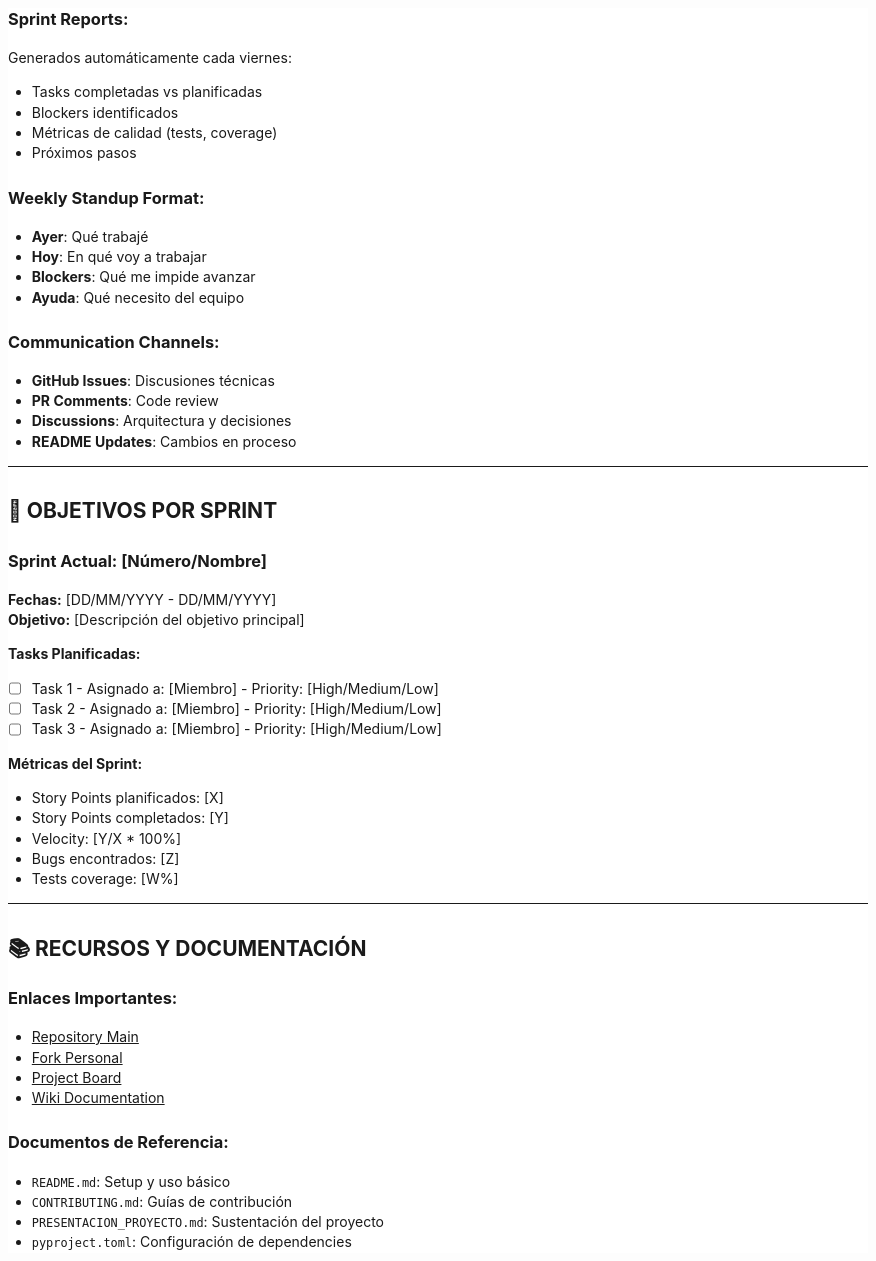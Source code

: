 ### **Sprint Reports:**
Generados automáticamente cada viernes:
- Tasks completadas vs planificadas
- Blockers identificados
- Métricas de calidad (tests, coverage)
- Próximos pasos

### **Weekly Standup Format:**
- **Ayer**: Qué trabajé
- **Hoy**: En qué voy a trabajar  
- **Blockers**: Qué me impide avanzar
- **Ayuda**: Qué necesito del equipo

### **Communication Channels:**
- **GitHub Issues**: Discusiones técnicas
- **PR Comments**: Code review
- **Discussions**: Arquitectura y decisiones
- **README Updates**: Cambios en proceso

---

## 🎯 **OBJETIVOS POR SPRINT**

### **Sprint Actual: [Número/Nombre]**
**Fechas:** [DD/MM/YYYY - DD/MM/YYYY]  
**Objetivo:** [Descripción del objetivo principal]

**Tasks Planificadas:**
- [ ] Task 1 - Asignado a: [Miembro] - Priority: [High/Medium/Low]
- [ ] Task 2 - Asignado a: [Miembro] - Priority: [High/Medium/Low]
- [ ] Task 3 - Asignado a: [Miembro] - Priority: [High/Medium/Low]

**Métricas del Sprint:**
- Story Points planificados: [X]
- Story Points completados: [Y]
- Velocity: [Y/X * 100%]
- Bugs encontrados: [Z]
- Tests coverage: [W%]

---

## 📚 **RECURSOS Y DOCUMENTACIÓN**

### **Enlaces Importantes:**
- [Repository Main](https://github.com/JoanV83/detector_enfermedades_cultivo)
- [Fork Personal](https://github.com/mash4403/detector_enfermedades_cultivo)
- [Project Board](https://github.com/JoanV83/detector_enfermedades_cultivo/projects)
- [Wiki Documentation](https://github.com/JoanV83/detector_enfermedades_cultivo/wiki)

### **Documentos de Referencia:**
- `README.md`: Setup y uso básico
- `CONTRIBUTING.md`: Guías de contribución
- `PRESENTACION_PROYECTO.md`: Sustentación del proyecto
- `pyproject.toml`: Configuración de dependencies
